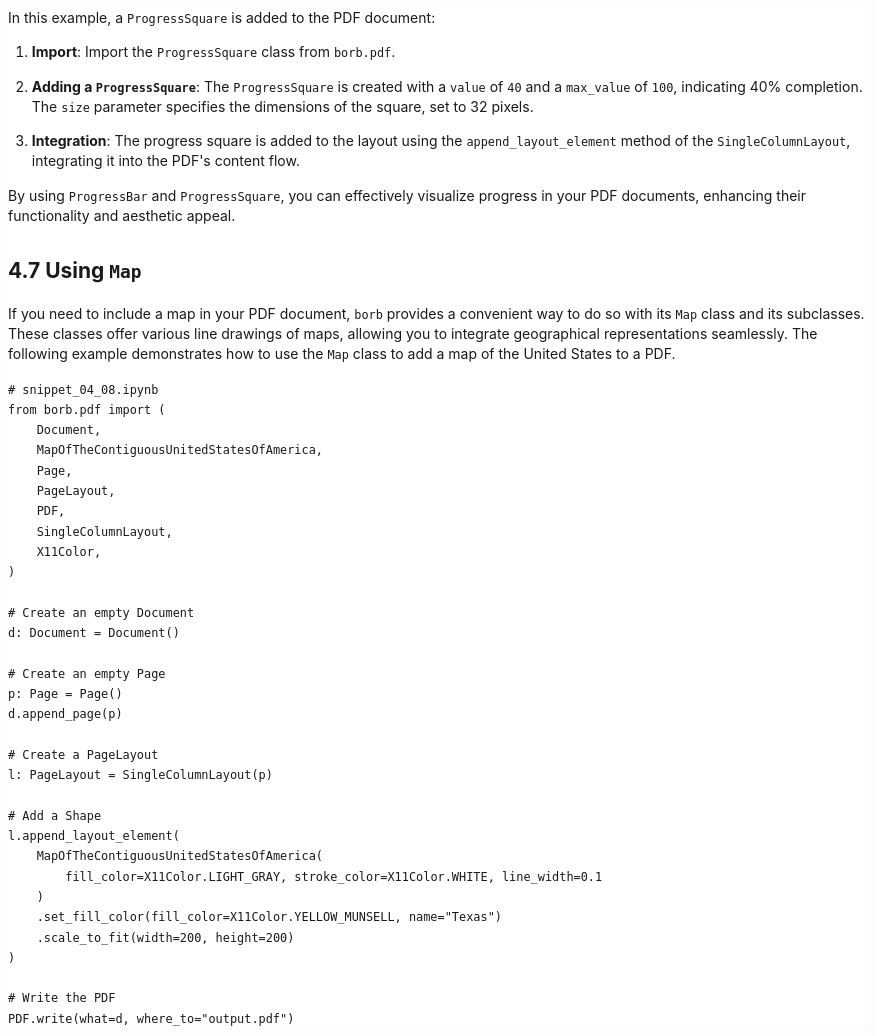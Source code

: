 
In this example, a `ProgressSquare` is added to the PDF document:

1. **Import**: Import the `ProgressSquare` class from `borb.pdf`.

2. **Adding a `ProgressSquare`**: The `ProgressSquare` is created with a `value` of `40` and a `max_value` of `100`, indicating 40% completion. The `size` parameter specifies the dimensions of the square, set to 32 pixels.

3. **Integration**: The progress square is added to the layout using the `append_layout_element` method of the `SingleColumnLayout`, integrating it into the PDF's content flow.

By using `ProgressBar` and `ProgressSquare`, you can effectively visualize progress in your PDF documents, enhancing their functionality and aesthetic appeal.

## 4.7 Using `Map`

If you need to include a map in your PDF document, `borb` provides a convenient way to do so with its `Map` class and its subclasses. These classes offer various line drawings of maps, allowing you to integrate geographical representations seamlessly. The following example demonstrates how to use the `Map` class to add a map of the United States to a PDF.

```python3
# snippet_04_08.ipynb
from borb.pdf import (
    Document,
    MapOfTheContiguousUnitedStatesOfAmerica,
    Page,
    PageLayout,
    PDF,
    SingleColumnLayout,
    X11Color,
)

# Create an empty Document
d: Document = Document()

# Create an empty Page
p: Page = Page()
d.append_page(p)

# Create a PageLayout
l: PageLayout = SingleColumnLayout(p)

# Add a Shape
l.append_layout_element(
    MapOfTheContiguousUnitedStatesOfAmerica(
        fill_color=X11Color.LIGHT_GRAY, stroke_color=X11Color.WHITE, line_width=0.1
    )
    .set_fill_color(fill_color=X11Color.YELLOW_MUNSELL, name="Texas")
    .scale_to_fit(width=200, height=200)
)

# Write the PDF
PDF.write(what=d, where_to="output.pdf")

```

